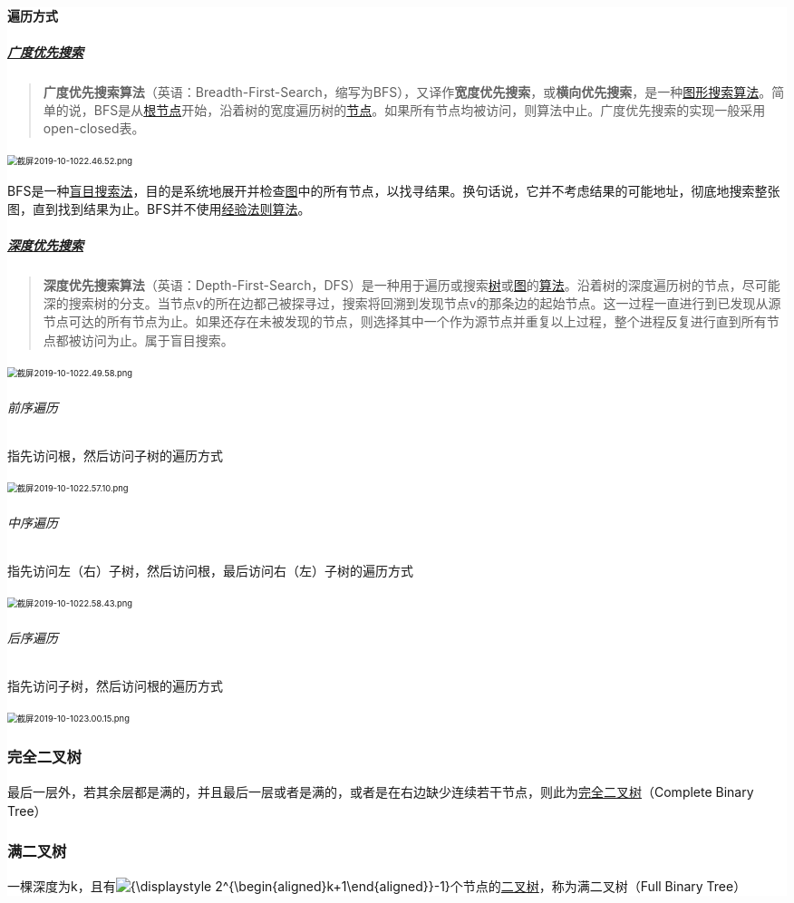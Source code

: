 #### 遍历方式

##### [广度优先搜索](https://zh.wikipedia.org/wiki/%E5%B9%BF%E5%BA%A6%E4%BC%98%E5%85%88%E6%90%9C%E7%B4%A2)

> **广度优先搜索算法**（英语：Breadth-First-Search，缩写为BFS），又译作**宽度优先搜索**，或**横向优先搜索**，是一种[图形搜索算法](https://zh.wikipedia.org/w/index.php?title=圖形搜索演算法&action=edit&redlink=1)。简单的说，BFS是从[根节点](https://zh.wikipedia.org/w/index.php?title=根節點&action=edit&redlink=1)开始，沿着树的宽度遍历树的[节点](https://zh.wikipedia.org/wiki/节点)。如果所有节点均被访问，则算法中止。广度优先搜索的实现一般采用open-closed表。

<img src="https://i.loli.net/2019/10/10/caR5ydWCE3qVOJ4.png" alt="截屏2019-10-1022.46.52.png" style="zoom:67%;" />

BFS是一种[盲目搜索法](https://zh.wikipedia.org/w/index.php?title=盲目搜尋法&action=edit&redlink=1)，目的是系统地展开并检查[图](https://zh.wikipedia.org/wiki/图)中的所有节点，以找寻结果。换句话说，它并不考虑结果的可能地址，彻底地搜索整张图，直到找到结果为止。BFS并不使用[经验法则算法](https://zh.wikipedia.org/wiki/启发式搜索)。

##### [深度优先搜索](https://zh.wikipedia.org/wiki/%E6%B7%B1%E5%BA%A6%E4%BC%98%E5%85%88%E6%90%9C%E7%B4%A2)

> **深度优先搜索算法**（英语：Depth-First-Search，DFS）是一种用于遍历或搜索[树](https://zh.wikipedia.org/wiki/树_(数据结构))或[图](https://zh.wikipedia.org/wiki/图_(数学))的[算法](https://zh.wikipedia.org/wiki/算法)。沿着树的深度遍历树的节点，尽可能深的搜索树的分支。当节点v的所在边都己被探寻过，搜索将回溯到发现节点v的那条边的起始节点。这一过程一直进行到已发现从源节点可达的所有节点为止。如果还存在未被发现的节点，则选择其中一个作为源节点并重复以上过程，整个进程反复进行直到所有节点都被访问为止。属于盲目搜索。

<img src="https://i.loli.net/2019/10/10/UnbYzaESh5geqmj.png" alt="截屏2019-10-1022.49.58.png" style="zoom:67%;" />

###### 前序遍历

指先访问根，然后访问子树的遍历方式

<img src="https://i.loli.net/2019/10/10/NxzaEgfc54k9TwV.png" alt="截屏2019-10-1022.57.10.png" style="zoom:67%;" />

###### 中序遍历

指先访问左（右）子树，然后访问根，最后访问右（左）子树的遍历方式

<img src="https://i.loli.net/2019/10/10/a5idW7J6CFoVbfX.png" alt="截屏2019-10-1022.58.43.png" style="zoom: 67%;" />

###### 后序遍历

指先访问子树，然后访问根的遍历方式

<img src="https://i.loli.net/2019/10/10/BKJyRwvOfer3qtX.png" alt="截屏2019-10-1023.00.15.png" style="zoom:67%;" />



### 完全二叉树

最后一层外，若其余层都是满的，并且最后一层或者是满的，或者是在右边缺少连续若干节点，则此为[完全二叉树](https://zh.wikipedia.org/wiki/完全二叉树)（Complete Binary Tree）

### 满二叉树

一棵深度为k，且有![{\displaystyle 2^{\begin{aligned}k+1\end{aligned}}-1}](https://wikimedia.org/api/rest_v1/media/math/render/svg/f24729d4eae59094b7ed114e09dcbf142f32cde8)个节点的[二叉树](https://zh.wikipedia.org/wiki/二元樹)，称为满二叉树（Full Binary Tree）
